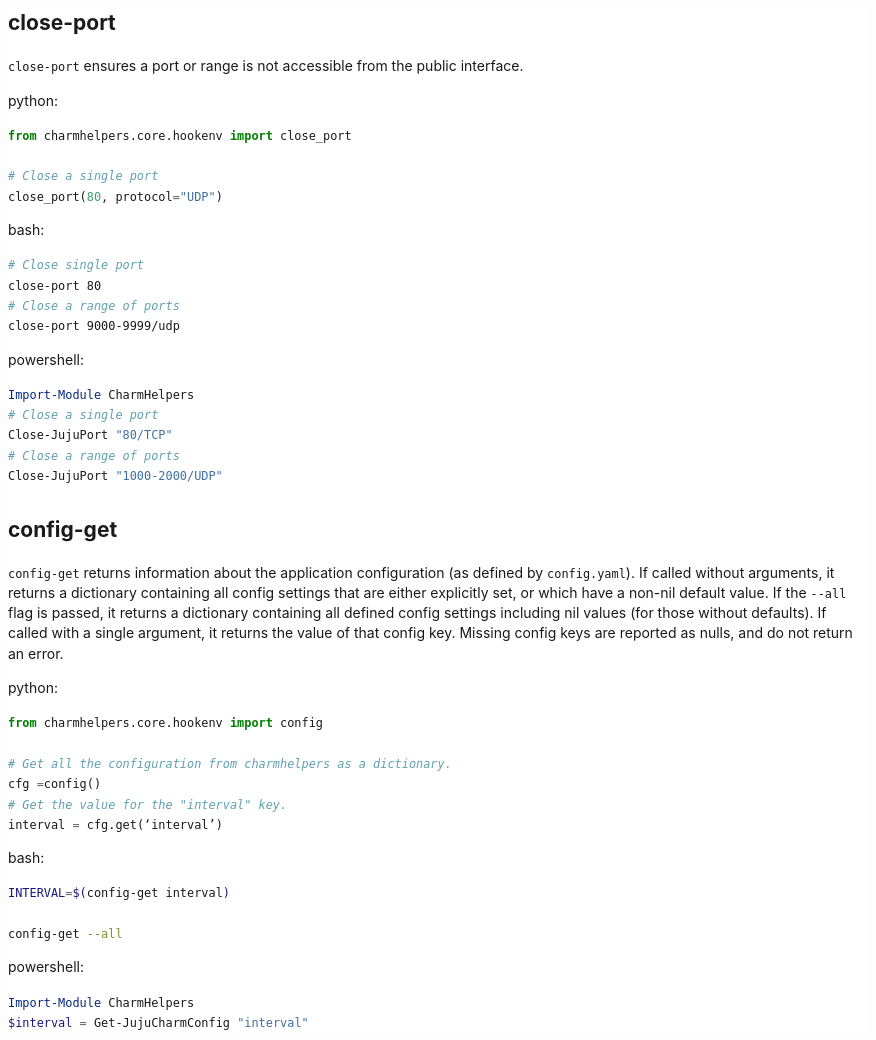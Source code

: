 
## close-port

`close-port` ensures a port or range is not accessible from the public
interface.

python:
```python
from charmhelpers.core.hookenv import close_port

# Close a single port
close_port(80, protocol="UDP")
```
bash:
```bash
# Close single port
close-port 80
# Close a range of ports
close-port 9000-9999/udp
```

powershell:  
```powershell
Import-Module CharmHelpers
# Close a single port
Close-JujuPort "80/TCP"
# Close a range of ports
Close-JujuPort "1000-2000/UDP"
```


## config-get

`config-get` returns information about the application configuration (as defined by
`config.yaml`). If called without arguments, it returns a dictionary containing
all config settings that are either explicitly set, or which have a non-nil
default value. If the `--all` flag is passed, it returns a dictionary containing
all defined config settings including nil values (for those without defaults).
If called with a single argument, it returns the value of that config key.
Missing config keys are reported as nulls, and do not return an error.

python:
```python
from charmhelpers.core.hookenv import config

# Get all the configuration from charmhelpers as a dictionary.
cfg =config()
# Get the value for the "interval" key.
interval = cfg.get(‘interval’)
```
bash:
```bash
INTERVAL=$(config-get interval)

config-get --all
```
powershell:  
```powershell
Import-Module CharmHelpers
$interval = Get-JujuCharmConfig "interval"
```
